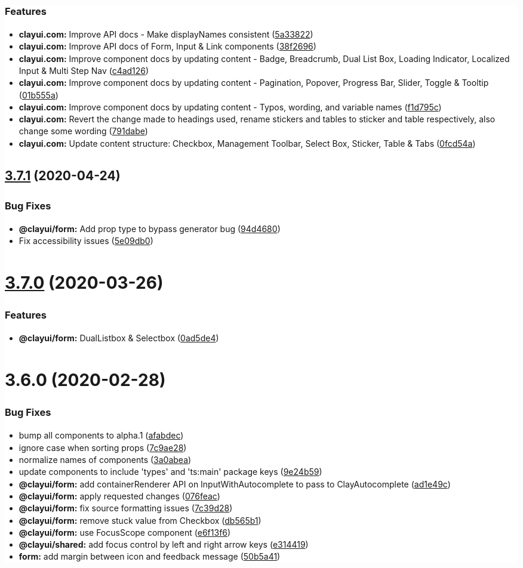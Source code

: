 ### Features

-   **clayui.com:** Improve API docs - Make displayNames consistent ([5a33822](https://github.com/liferay/clay/commit/5a33822))
-   **clayui.com:** Improve API docs of Form, Input & Link components ([38f2696](https://github.com/liferay/clay/commit/38f2696))
-   **clayui.com:** Improve component docs by updating content - Badge, Breadcrumb, Dual List Box, Loading Indicator, Localized Input & Multi Step Nav ([c4ad126](https://github.com/liferay/clay/commit/c4ad126))
-   **clayui.com:** Improve component docs by updating content - Pagination, Popover, Progress Bar, Slider, Toggle & Tooltip ([01b555a](https://github.com/liferay/clay/commit/01b555a))
-   **clayui.com:** Improve component docs by updating content - Typos, wording, and variable names ([f1d795c](https://github.com/liferay/clay/commit/f1d795c))
-   **clayui.com:** Revert the change made to headings used, rename stickers and tables to sticker and table respectively, also change some wording ([791dabe](https://github.com/liferay/clay/commit/791dabe))
-   **clayui.com:** Update content structure: Checkbox, Management Toolbar, Select Box, Sticker, Table & Tabs ([0fcd54a](https://github.com/liferay/clay/commit/0fcd54a))

## [3.7.1](https://github.com/liferay/clay/compare/@clayui/form@3.7.0...@clayui/form@3.7.1) (2020-04-24)

### Bug Fixes

-   **@clayui/form:** Add prop type to bypass generator bug ([94d4680](https://github.com/liferay/clay/commit/94d4680))
-   Fix accessibility issues ([5e09db0](https://github.com/liferay/clay/commit/5e09db0))

# [3.7.0](https://github.com/liferay/clay/tree/master/packages/clay-form/compare/@clayui/form@3.6.0...@clayui/form@3.7.0) (2020-03-26)

### Features

-   **@clayui/form:** DualListbox & Selectbox ([0ad5de4](https://github.com/liferay/clay/commit/0ad5de4))

# 3.6.0 (2020-02-28)

### Bug Fixes

-   bump all components to alpha.1 ([afabdec](https://github.com/liferay/clay/commit/afabdec))
-   ignore case when sorting props ([7c9ae28](https://github.com/liferay/clay/commit/7c9ae28))
-   normalize names of components ([3a0abea](https://github.com/liferay/clay/commit/3a0abea))
-   update components to include 'types' and 'ts:main' package keys ([9e24b59](https://github.com/liferay/clay/commit/9e24b59))
-   **@clayui/form:** add containerRenderer API on InputWithAutocomplete to pass to ClayAutocomplete ([ad1e49c](https://github.com/liferay/clay/commit/ad1e49c))
-   **@clayui/form:** apply requested changes ([076feac](https://github.com/liferay/clay/commit/076feac))
-   **@clayui/form:** fix source formatting issues ([7c39d28](https://github.com/liferay/clay/commit/7c39d28))
-   **@clayui/form:** remove stuck value from Checkbox ([db565b1](https://github.com/liferay/clay/commit/db565b1))
-   **@clayui/form:** use FocusScope component ([e6f13f6](https://github.com/liferay/clay/commit/e6f13f6))
-   **@clayui/shared:** add focus control by left and right arrow keys ([e314419](https://github.com/liferay/clay/commit/e314419))
-   **form:** add margin between icon and feedback message ([50b5a41](https://github.com/liferay/clay/commit/50b5a41))